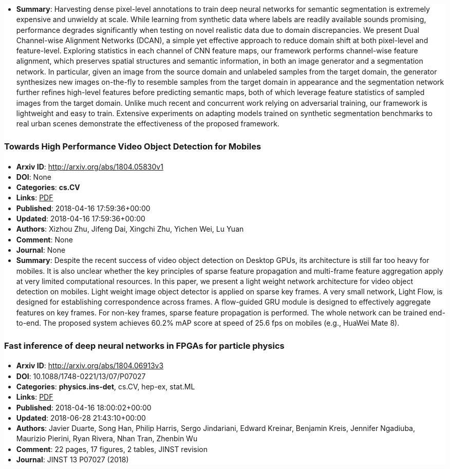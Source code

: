 - **Summary**: Harvesting dense pixel-level annotations to train deep neural networks for semantic segmentation is extremely expensive and unwieldy at scale. While learning from synthetic data where labels are readily available sounds promising, performance degrades significantly when testing on novel realistic data due to domain discrepancies. We present Dual Channel-wise Alignment Networks (DCAN), a simple yet effective approach to reduce domain shift at both pixel-level and feature-level. Exploring statistics in each channel of CNN feature maps, our framework performs channel-wise feature alignment, which preserves spatial structures and semantic information, in both an image generator and a segmentation network. In particular, given an image from the source domain and unlabeled samples from the target domain, the generator synthesizes new images on-the-fly to resemble samples from the target domain in appearance and the segmentation network further refines high-level features before predicting semantic maps, both of which leverage feature statistics of sampled images from the target domain. Unlike much recent and concurrent work relying on adversarial training, our framework is lightweight and easy to train. Extensive experiments on adapting models trained on synthetic segmentation benchmarks to real urban scenes demonstrate the effectiveness of the proposed framework.



### Towards High Performance Video Object Detection for Mobiles
- **Arxiv ID**: http://arxiv.org/abs/1804.05830v1
- **DOI**: None
- **Categories**: **cs.CV**
- **Links**: [PDF](http://arxiv.org/pdf/1804.05830v1)
- **Published**: 2018-04-16 17:59:36+00:00
- **Updated**: 2018-04-16 17:59:36+00:00
- **Authors**: Xizhou Zhu, Jifeng Dai, Xingchi Zhu, Yichen Wei, Lu Yuan
- **Comment**: None
- **Journal**: None
- **Summary**: Despite the recent success of video object detection on Desktop GPUs, its architecture is still far too heavy for mobiles. It is also unclear whether the key principles of sparse feature propagation and multi-frame feature aggregation apply at very limited computational resources. In this paper, we present a light weight network architecture for video object detection on mobiles. Light weight image object detector is applied on sparse key frames. A very small network, Light Flow, is designed for establishing correspondence across frames. A flow-guided GRU module is designed to effectively aggregate features on key frames. For non-key frames, sparse feature propagation is performed. The whole network can be trained end-to-end. The proposed system achieves 60.2% mAP score at speed of 25.6 fps on mobiles (e.g., HuaWei Mate 8).



### Fast inference of deep neural networks in FPGAs for particle physics
- **Arxiv ID**: http://arxiv.org/abs/1804.06913v3
- **DOI**: 10.1088/1748-0221/13/07/P07027
- **Categories**: **physics.ins-det**, cs.CV, hep-ex, stat.ML
- **Links**: [PDF](http://arxiv.org/pdf/1804.06913v3)
- **Published**: 2018-04-16 18:00:02+00:00
- **Updated**: 2018-06-28 21:43:10+00:00
- **Authors**: Javier Duarte, Song Han, Philip Harris, Sergo Jindariani, Edward Kreinar, Benjamin Kreis, Jennifer Ngadiuba, Maurizio Pierini, Ryan Rivera, Nhan Tran, Zhenbin Wu
- **Comment**: 22 pages, 17 figures, 2 tables, JINST revision
- **Journal**: JINST 13 P07027 (2018)